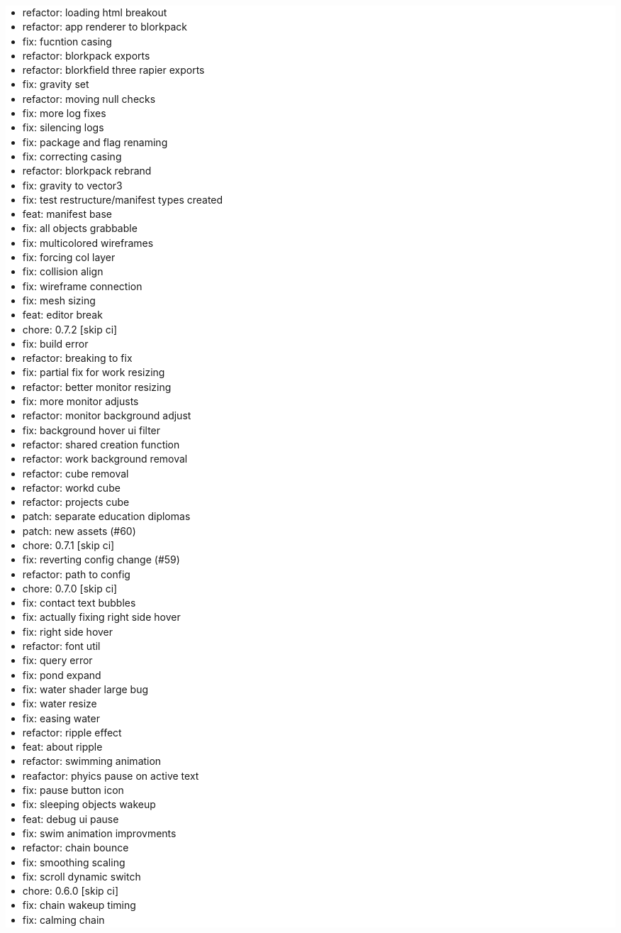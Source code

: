   - refactor: loading html breakout
  - refactor: app renderer to blorkpack
  - fix: fucntion casing
  - refactor: blorkpack exports
  - refactor: blorkfield three rapier exports
  - fix: gravity set
  - refactor: moving null checks
  - fix: more log fixes
  - fix: silencing logs
  - fix: package and flag renaming
  - fix: correcting casing
  - refactor: blorkpack rebrand
  - fix: gravity to vector3
  - fix: test restructure/manifest types created
  - feat: manifest base
  - fix: all objects grabbable
  - fix: multicolored wireframes
  - fix: forcing col layer
  - fix: collision align
  - fix: wireframe connection
  - fix: mesh sizing
  - feat: editor break
  - chore: 0.7.2 [skip ci]
  - fix: build error
  - refactor: breaking to fix
  - fix: partial fix for work resizing
  - refactor: better monitor resizing
  - fix: more monitor adjusts
  - refactor: monitor background adjust
  - fix: background hover ui filter
  - refactor: shared creation function
  - refactor: work background removal
  - refactor: cube removal
  - refactor: workd cube
  - refactor: projects cube
  - patch: separate education diplomas
  - patch: new assets (#60)
  - chore: 0.7.1 [skip ci]
  - fix: reverting config change (#59)
  - refactor: path to config
  - chore: 0.7.0 [skip ci]
  - fix: contact text bubbles
  - fix: actually fixing right side hover
  - fix: right side hover
  - refactor: font util
  - fix: query error
  - fix: pond expand
  - fix: water shader large bug
  - fix: water resize
  - fix: easing water
  - refactor: ripple effect
  - feat: about ripple
  - refactor: swimming animation
  - reafactor: phyics pause on active text
  - fix: pause button icon
  - fix: sleeping objects wakeup
  - feat: debug ui pause
  - fix: swim animation improvments
  - refactor: chain bounce
  - fix: smoothing scaling
  - fix: scroll dynamic switch
  - chore: 0.6.0 [skip ci]
  - fix: chain wakeup timing
  - fix: calming chain